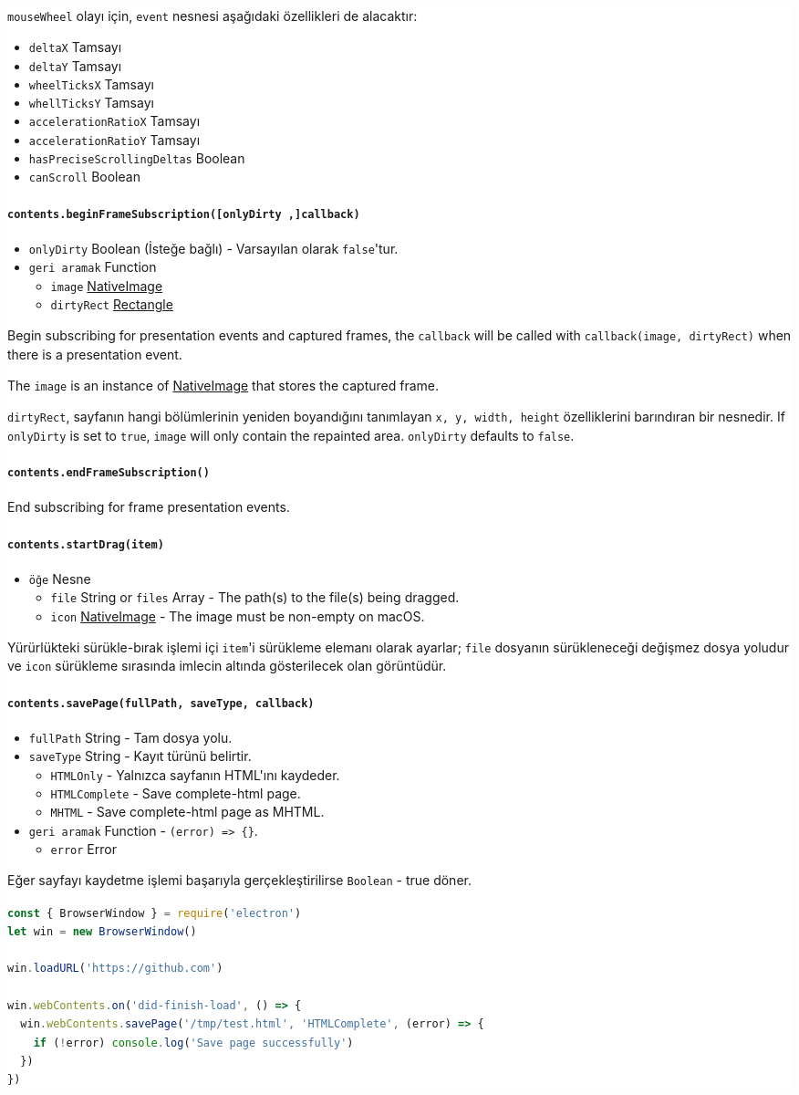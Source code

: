 `mouseWheel` olayı için, `event` nesnesi aşağıdaki özellikleri de alacaktır:

* `deltaX` Tamsayı
* `deltaY` Tamsayı
* `wheelTicksX` Tamsayı
* `whellTicksY` Tamsayı
* `accelerationRatioX` Tamsayı
* `accelerationRatioY` Tamsayı
* `hasPreciseScrollingDeltas` Boolean
* `canScroll` Boolean

#### `contents.beginFrameSubscription([onlyDirty ,]callback)`

* `onlyDirty` Boolean (İsteğe bağlı) - Varsayılan olarak `false`'tur.
* `geri aramak` Function 
  * `image` [NativeImage](native-image.md)
  * `dirtyRect` [Rectangle](structures/rectangle.md)

Begin subscribing for presentation events and captured frames, the `callback` will be called with `callback(image, dirtyRect)` when there is a presentation event.

The `image` is an instance of [NativeImage](native-image.md) that stores the captured frame.

`dirtyRect`, sayfanın hangi bölümlerinin yeniden boyandığını tanımlayan `x, y, width, height` özelliklerini barındıran bir nesnedir. If `onlyDirty` is set to `true`, `image` will only contain the repainted area. `onlyDirty` defaults to `false`.

#### `contents.endFrameSubscription()`

End subscribing for frame presentation events.

#### `contents.startDrag(item)`

* `öğe` Nesne 
  * `file` String or `files` Array - The path(s) to the file(s) being dragged.
  * `icon` [NativeImage](native-image.md) - The image must be non-empty on macOS.

Yürürlükteki sürükle-bırak işlemi içi `item`'i sürükleme elemanı olarak ayarlar; `file` dosyanın sürükleneceği değişmez dosya yoludur ve `icon` sürükleme sırasında imlecin altında gösterilecek olan görüntüdür.

#### `contents.savePage(fullPath, saveType, callback)`

* `fullPath` String - Tam dosya yolu.
* `saveType` String - Kayıt türünü belirtir. 
  * `HTMLOnly` - Yalnızca sayfanın HTML'ını kaydeder.
  * `HTMLComplete` - Save complete-html page.
  * `MHTML` - Save complete-html page as MHTML.
* `geri aramak` Function - `(error) => {}`. 
  * `error` Error

Eğer sayfayı kaydetme işlemi başarıyla gerçekleştirilirse `Boolean` - true döner.

```javascript
const { BrowserWindow } = require('electron')
let win = new BrowserWindow()

win.loadURL('https://github.com')

win.webContents.on('did-finish-load', () => {
  win.webContents.savePage('/tmp/test.html', 'HTMLComplete', (error) => {
    if (!error) console.log('Save page successfully')
  })
})
```
